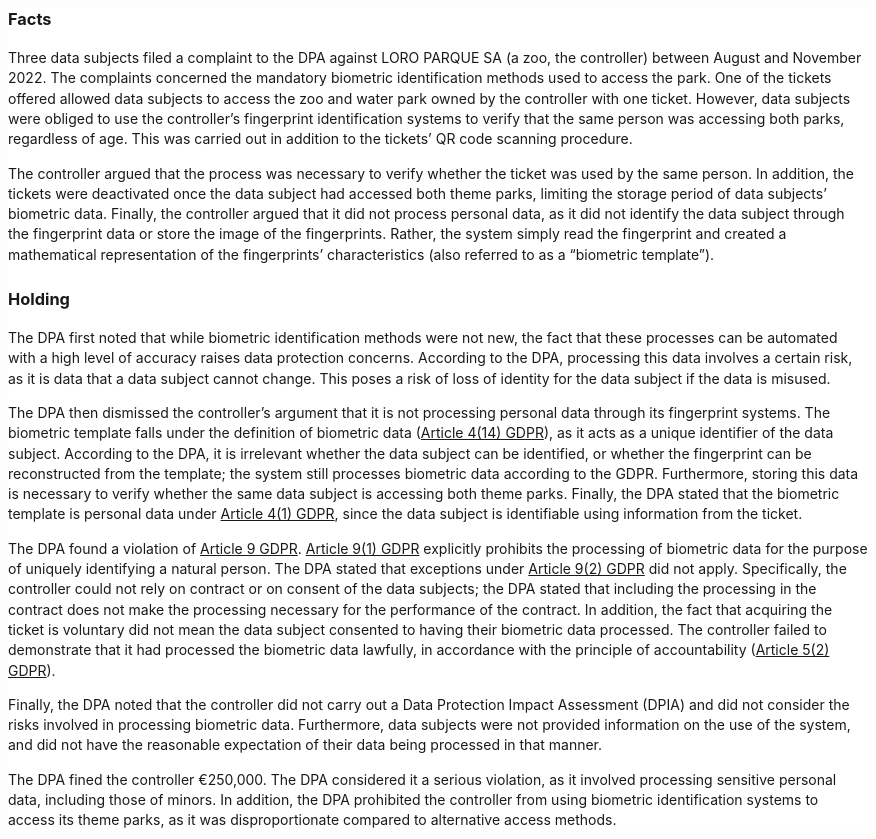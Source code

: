 ### Facts

Three data subjects filed a complaint to the DPA against LORO PARQUE SA (a zoo, the controller) between August and November 2022. The complaints concerned the mandatory biometric identification methods used to access the park. One of the tickets offered allowed data subjects to access the zoo and water park owned by the controller with one ticket. However, data subjects were obliged to use the controller’s fingerprint identification systems to verify that the same person was accessing both parks, regardless of age. This was carried out in addition to the tickets’ QR code scanning procedure.

The controller argued that the process was necessary to verify whether the ticket was used by the same person. In addition, the tickets were deactivated once the data subject had accessed both theme parks, limiting the storage period of data subjects’ biometric data. Finally, the controller argued that it did not process personal data, as it did not identify the data subject through the fingerprint data or store the image of the fingerprints. Rather, the system simply read the fingerprint and created a mathematical representation of the fingerprints’ characteristics (also referred to as a “biometric template”).

### Holding

The DPA first noted that while biometric identification methods were not new, the fact that these processes can be automated with a high level of accuracy raises data protection concerns. According to the DPA, processing this data involves a certain risk, as it is data that a data subject cannot change. This poses a risk of loss of identity for the data subject if the data is misused.

The DPA then dismissed the controller’s argument that it is not processing personal data through its fingerprint systems. The biometric template falls under the definition of biometric data ([Article 4(14) GDPR](/index.php?title=Article_4_GDPR "Article 4 GDPR")), as it acts as a unique identifier of the data subject. According to the DPA, it is irrelevant whether the data subject can be identified, or whether the fingerprint can be reconstructed from the template; the system still processes biometric data according to the GDPR. Furthermore, storing this data is necessary to verify whether the same data subject is accessing both theme parks. Finally, the DPA stated that the biometric template is personal data under [Article 4(1) GDPR](/index.php?title=Article_4_GDPR#1 "Article 4 GDPR"), since the data subject is identifiable using information from the ticket.

The DPA found a violation of [Article 9 GDPR](/index.php?title=Article_9_GDPR "Article 9 GDPR"). [Article 9(1) GDPR](/index.php?title=Article_9_GDPR#1 "Article 9 GDPR") explicitly prohibits the processing of biometric data for the purpose of uniquely identifying a natural person. The DPA stated that exceptions under [Article 9(2) GDPR](/index.php?title=Article_9_GDPR#2 "Article 9 GDPR") did not apply. Specifically, the controller could not rely on contract or on consent of the data subjects; the DPA stated that including the processing in the contract does not make the processing necessary for the performance of the contract. In addition, the fact that acquiring the ticket is voluntary did not mean the data subject consented to having their biometric data processed. The controller failed to demonstrate that it had processed the biometric data lawfully, in accordance with the principle of accountability ([Article 5(2) GDPR](/index.php?title=Article_5_GDPR "Article 5 GDPR")).

Finally, the DPA noted that the controller did not carry out a Data Protection Impact Assessment (DPIA) and did not consider the risks involved in processing biometric data. Furthermore, data subjects were not provided information on the use of the system, and did not have the reasonable expectation of their data being processed in that manner.

The DPA fined the controller €250,000. The DPA considered it a serious violation, as it involved processing sensitive personal data, including those of minors. In addition, the DPA prohibited the controller from using biometric identification systems to access its theme parks, as it was disproportionate compared to alternative access methods.
